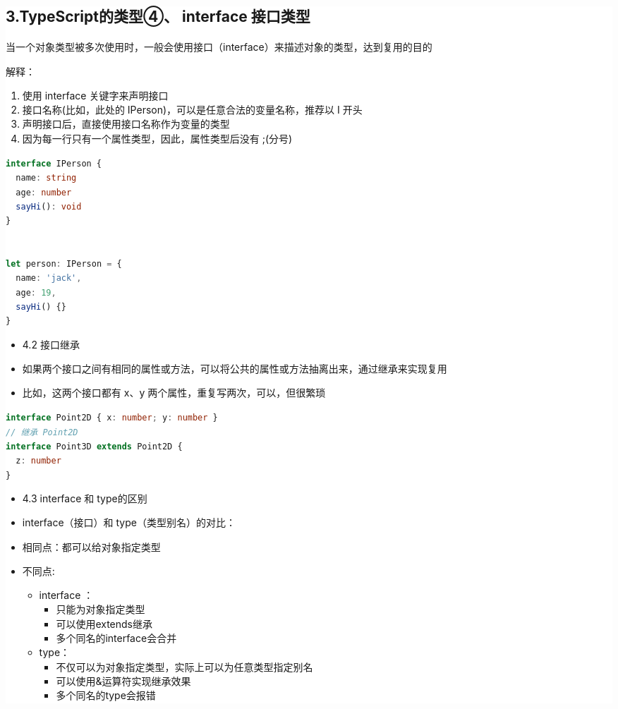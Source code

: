 ## 3.TypeScript的类型④、 interface 接口类型

当一个对象类型被多次使用时，一般会使用接口（interface）来描述对象的类型，达到复用的目的

解释：

1. 使用 interface 关键字来声明接口
2. 接口名称(比如，此处的 IPerson)，可以是任意合法的变量名称，推荐以 I 开头
3. 声明接口后，直接使用接口名称作为变量的类型
4. 因为每一行只有一个属性类型，因此，属性类型后没有 ;(分号)

```ts
interface IPerson {
  name: string
  age: number
  sayHi(): void
}
​
​
let person: IPerson = {
  name: 'jack',
  age: 19,
  sayHi() {}
}

```

* 4.2 接口继承

* 如果两个接口之间有相同的属性或方法，可以将公共的属性或方法抽离出来，通过继承来实现复用
* 比如，这两个接口都有 x、y 两个属性，重复写两次，可以，但很繁琐

```ts
interface Point2D { x: number; y: number }
// 继承 Point2D
interface Point3D extends Point2D {
  z: number
}

```

* 4.3 interface 和 type的区别

* interface（接口）和 type（类型别名）的对比：
* 相同点：都可以给对象指定类型
* 不同点:
  * interface ：
    * 只能为对象指定类型
    * 可以使用extends继承
    * 多个同名的interface会合并
  * type：
    * 不仅可以为对象指定类型，实际上可以为任意类型指定别名
    * 可以使用&运算符实现继承效果
    * 多个同名的type会报错
